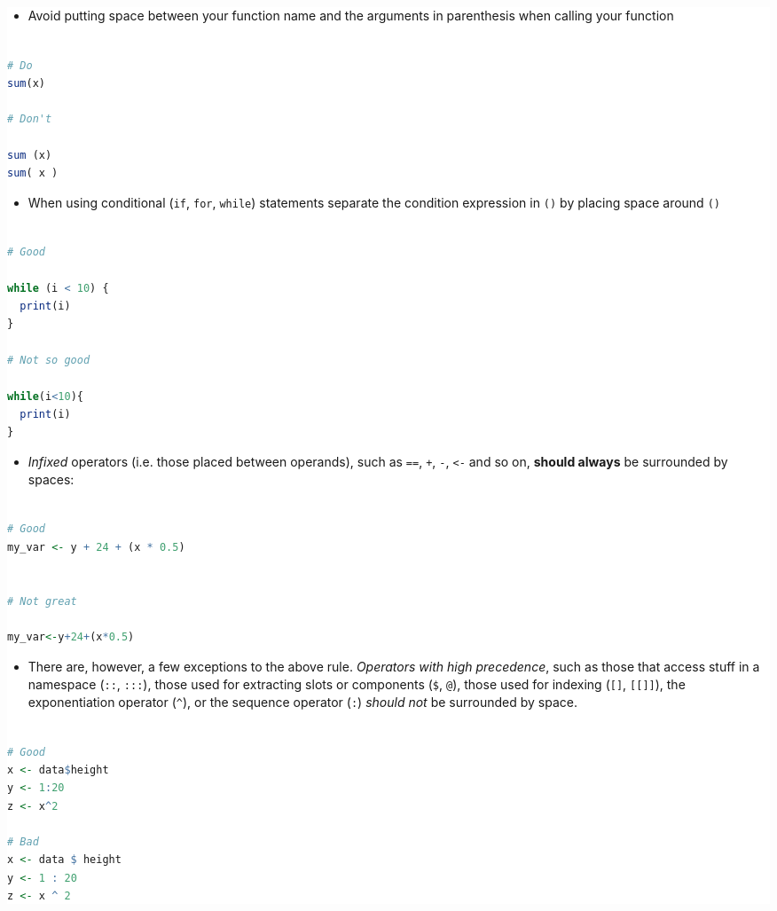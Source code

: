   - Avoid putting space between your function name and the arguments in parenthesis when calling your function  
  

```r

# Do
sum(x)

# Don't

sum (x)
sum( x )
```
  

  - When using conditional (`if`, `for`, `while`) statements separate the condition expression in `()` by placing space around `()`
  

```r

# Good

while (i < 10) {
  print(i)
}

# Not so good

while(i<10){
  print(i)
}

```
  
  - *Infixed* operators (i.e. those placed between operands), such as `==`, `+`, `-`, `<-` and so on, **should always** be surrounded by spaces:
  

```r

# Good
my_var <- y + 24 + (x * 0.5)


# Not great

my_var<-y+24+(x*0.5)
```

  - There are, however, a few exceptions to the above rule. *Operators with high precedence*, such as those that access stuff in a namespace (`::`, `:::`), those used for extracting slots or components (`$`, `@`), those used for indexing (`[]`, `[[]]`), the exponentiation operator (`^`), or the sequence operator (`:`) *should not* be surrounded by space.
  

```r

# Good
x <- data$height
y <- 1:20
z <- x^2

# Bad
x <- data $ height
y <- 1 : 20
z <- x ^ 2

```
  